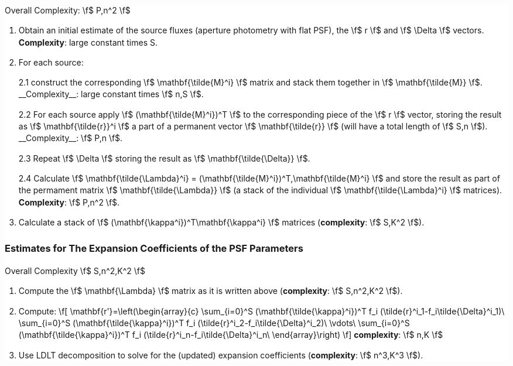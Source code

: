   Overall Complexity: \f$ P\,n^2 \f$

  1. Obtain an initial estimate of the source fluxes (aperture photometry
  with flat PSF), the \f$ r \f$ and \f$ \Delta \f$ vectors.
  __Complexity__: large constant times S.

  2. For each source: 

     2.1 construct the corresponding \f$ \mathbf{\tilde{M}^i} \f$
         matrix and stack them together in \f$ \mathbf{\tilde{M}} \f$.
		 __Complexity__: large constant times \f$ n\,S \f$.

     2.2 For each source apply \f$ (\mathbf{\tilde{M}^i})^T \f$ to the
         corresponding piece of the \f$ r \f$ vector, storing the result as
		 \f$ \mathbf{\tilde{r}}^i \f$ a part of a permanent vector
		 \f$ \mathbf{\tilde{r}} \f$ (will have a total length of
		 \f$ S\,n \f$). __Complexity__: \f$ P\,n \f$.

     2.3 Repeat \f$ \Delta \f$ storing the result as
         \f$ \mathbf{\tilde{\Delta}} \f$.

     2.4 Calculate
		 \f$ \mathbf{\tilde{\Lambda}^i}
		 	 =
			 (\mathbf{\tilde{M}^i})^T\,\mathbf{\tilde{M}^i} \f$
		 and store the result as
		 part of the permament matrix \f$ \mathbf{\tilde{\Lambda}} \f$
		 (a stack of the individual \f$ \mathbf{\tilde{\Lambda}^i} \f$
		  matrices). __Complexity__: \f$ P\,n^2 \f$. 
  
  3. Calculate a stack of \f$ (\mathbf{\kappa^i})^T\mathbf{\kappa^i} \f$
  matrices (__complexity__: \f$ S\,K^2 \f$).

  ### Estimates for The Expansion Coefficients of the PSF Parameters ###

  Overall Complexity \f$ S\,n^2\,K^2 \f$

  1. Compute the \f$ \mathbf{\Lambda} \f$ matrix as it is written above
  (__complexity__: \f$ S\,n^2\,K^2 \f$).

  2. Compute:
  \f[
    \mathbf{r'}=\left(\begin{array}{c}
        \sum_{i=0}^S (\mathbf{\tilde{\kappa}^i})^T f_i
		(\tilde{r}^i_1-f_i\tilde{\Delta}^i_1)\\
        \sum_{i=0}^S (\mathbf{\tilde{\kappa}^i})^T f_i
		(\tilde{r}^i_2-f_i\tilde{\Delta}^i_2)\\
        \vdots\\
        \sum_{i=0}^S (\mathbf{\tilde{\kappa}^i})^T f_i
		(\tilde{r}^i_n-f_i\tilde{\Delta}^i_n\\
    \end{array}\right)
  \f]
  __complexity__: \f$ n\,K \f$
  3. Use LDLT decomposition to solve for the (updated) expansion
  coefficients (__complexity__: \f$ n^3\,K^3 \f$).
